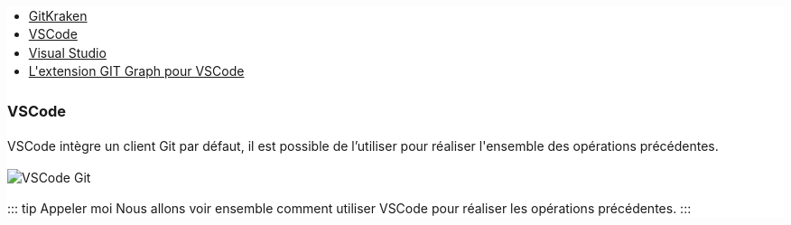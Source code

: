- [GitKraken](https://www.gitkraken.com/)
- [VSCode](https://code.visualstudio.com/)
- [Visual Studio](https://visualstudio.microsoft.com/fr/)
- [L'extension GIT Graph pour VSCode](https://marketplace.visualstudio.com/items?itemName=mhutchie.git-graph)

### VSCode

VSCode intègre un client Git par défaut, il est possible de l’utiliser pour réaliser l'ensemble des opérations précédentes.

![VSCode Git](./vscode.jpg)

::: tip Appeler moi
Nous allons voir ensemble comment utiliser VSCode pour réaliser les opérations précédentes.
:::